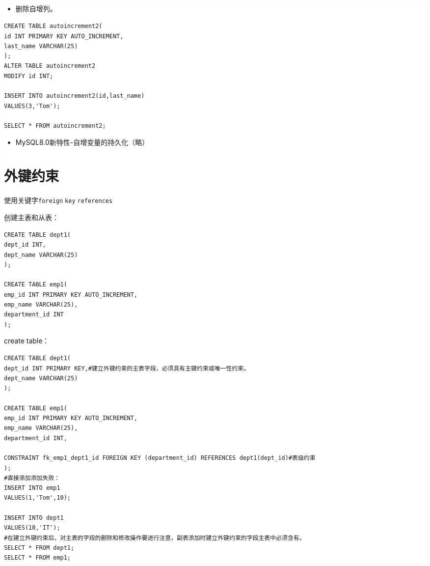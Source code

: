 * 删除自增列。

~~~mysql
CREATE TABLE autoincrement2(
id INT PRIMARY KEY AUTO_INCREMENT,
last_name VARCHAR(25)
);
ALTER TABLE autoincrement2
MODIFY id INT;

INSERT INTO autoincrement2(id,last_name)
VALUES(3,'Tom');

SELECT * FROM autoincrement2;
~~~

* MySQL8.0新特性-自增变量的持久化（略）

# 外键约束

使用关键字`foreign` `key` `references`

创建主表和从表：

~~~mysql
CREATE TABLE dept1(
dept_id INT,
dept_name VARCHAR(25)
);

CREATE TABLE emp1(
emp_id INT PRIMARY KEY AUTO_INCREMENT,
emp_name VARCHAR(25),
department_id INT
);
~~~

create table：

~~~mysql
CREATE TABLE dept1(
dept_id INT PRIMARY KEY,#建立外键约束的主表字段，必须具有主键约束或唯一性约束。
dept_name VARCHAR(25)
);

CREATE TABLE emp1(
emp_id INT PRIMARY KEY AUTO_INCREMENT,
emp_name VARCHAR(25),
department_id INT,

CONSTRAINT fk_emp1_dept1_id FOREIGN KEY (department_id) REFERENCES dept1(dept_id)#表级约束
);
#直接添加添加失败：
INSERT INTO emp1
VALUES(1,'Tom',10);

INSERT INTO dept1
VALUES(10,'IT');
#在建立外键约束后，对主表的字段的删除和修改操作要进行注意，副表添加时建立外键约束的字段主表中必须含有。
SELECT * FROM dept1;
SELECT * FROM emp1;
~~~
